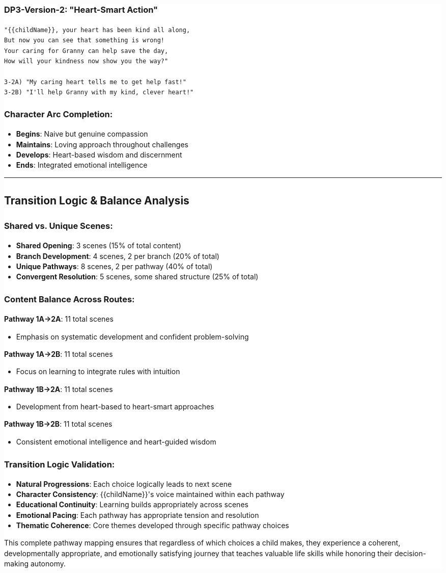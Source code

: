 ### **DP3-Version-2: "Heart-Smart Action"**
```
"{{childName}}, your heart has been kind all along,
But now you can see that something is wrong!
Your caring for Granny can help save the day,
How will your kindness now show you the way?"

3-2A) "My caring heart tells me to get help fast!"
3-2B) "I'll help Granny with my kind, clever heart!"
```

### **Character Arc Completion:**
- **Begins**: Naive but genuine compassion
- **Maintains**: Loving approach throughout challenges
- **Develops**: Heart-based wisdom and discernment
- **Ends**: Integrated emotional intelligence

---

## Transition Logic & Balance Analysis

### **Shared vs. Unique Scenes:**
- **Shared Opening**: 3 scenes (15% of total content)
- **Branch Development**: 4 scenes, 2 per branch (20% of total)
- **Unique Pathways**: 8 scenes, 2 per pathway (40% of total)
- **Convergent Resolution**: 5 scenes, some shared structure (25% of total)

### **Content Balance Across Routes:**
**Pathway 1A→2A**: 11 total scenes
- Emphasis on systematic development and confident problem-solving

**Pathway 1A→2B**: 11 total scenes  
- Focus on learning to integrate rules with intuition

**Pathway 1B→2A**: 11 total scenes
- Development from heart-based to heart-smart approaches

**Pathway 1B→2B**: 11 total scenes
- Consistent emotional intelligence and heart-guided wisdom

### **Transition Logic Validation:**
- **Natural Progressions**: Each choice logically leads to next scene
- **Character Consistency**: {{childName}}'s voice maintained within each pathway
- **Educational Continuity**: Learning builds appropriately across scenes
- **Emotional Pacing**: Each pathway has appropriate tension and resolution
- **Thematic Coherence**: Core themes developed through specific pathway choices

This complete pathway mapping ensures that regardless of which choices a child makes, they experience a coherent, developmentally appropriate, and emotionally satisfying journey that teaches valuable life skills while honoring their decision-making autonomy.